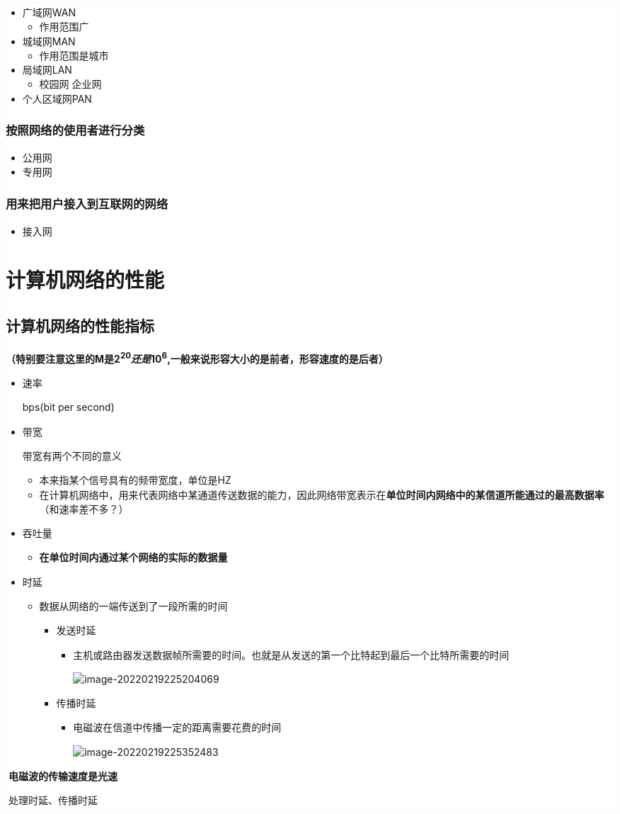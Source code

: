 + 广域网WAN
  + 作用范围广
+ 城域网MAN
  + 作用范围是城市
+ 局域网LAN
  + 校园网 企业网
+ 个人区域网PAN

### 按照网络的使用者进行分类

+ 公用网
+ 专用网

### 用来把用户接入到互联网的网络

+ 接入网

# 计算机网络的性能

## 计算机网络的性能指标

**（特别要注意这里的M是$2^{20}还是10^{6}$,一般来说形容大小的是前者，形容速度的是后者）**

+ 速率

  bps(bit per second)

+ 带宽

  带宽有两个不同的意义

  + 本来指某个信号具有的频带宽度，单位是HZ
  + 在计算机网络中，用来代表网络中某通道传送数据的能力，因此网络带宽表示在**单位时间内网络中的某信道所能通过的最高数据率**（和速率差不多？）

+ 吞吐量
  + **在单位时间内通过某个网络的实际的数据量**

+ 时延

  + 数据从网络的一端传送到了一段所需的时间

    + 发送时延

      + 主机或路由器发送数据帧所需要的时间。也就是从发送的第一个比特起到最后一个比特所需要的时间

        ![image-20220219225204069](https://raw.githubusercontent.com/Alemdx/pic-bed/master/images1/image-20220219225204069.png)

    + 传播时延  

      + 电磁波在信道中传播一定的距离需要花费的时间

        ![image-20220219225352483](https://raw.githubusercontent.com/Alemdx/pic-bed/master/images1/image-20220219211214832.png)

​								**电磁波的传输速度是光速**

​	处理时延、传播时延
